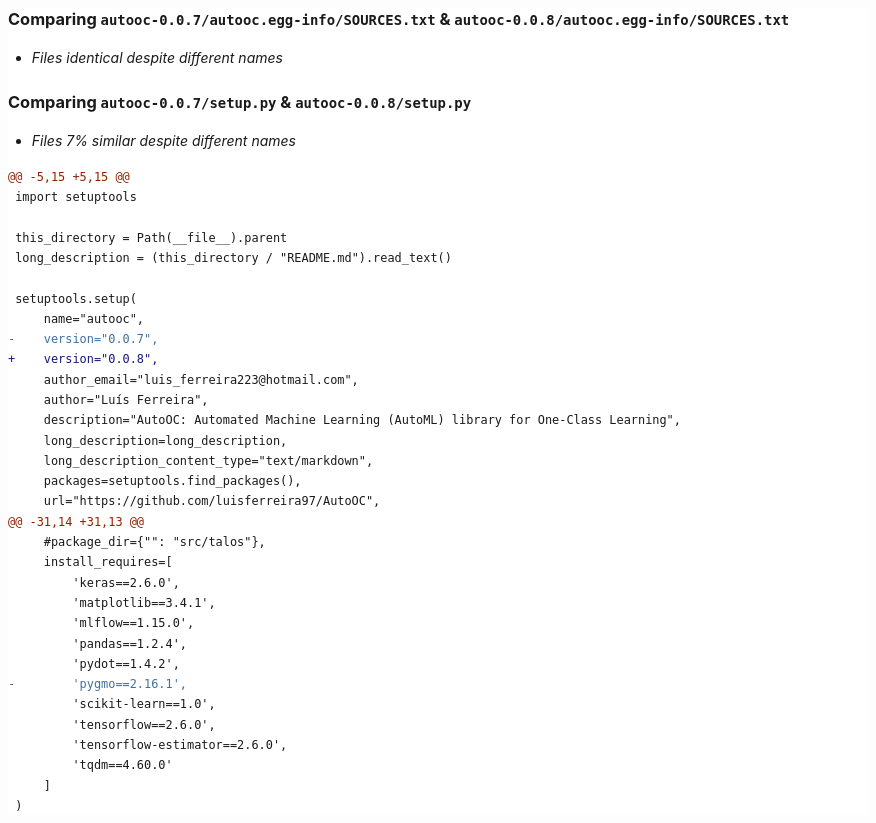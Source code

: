 ### Comparing `autooc-0.0.7/autooc.egg-info/SOURCES.txt` & `autooc-0.0.8/autooc.egg-info/SOURCES.txt`

 * *Files identical despite different names*

### Comparing `autooc-0.0.7/setup.py` & `autooc-0.0.8/setup.py`

 * *Files 7% similar despite different names*

```diff
@@ -5,15 +5,15 @@
 import setuptools
 
 this_directory = Path(__file__).parent
 long_description = (this_directory / "README.md").read_text()
 
 setuptools.setup(
     name="autooc",
-    version="0.0.7",
+    version="0.0.8",
     author_email="luis_ferreira223@hotmail.com",
     author="Luís Ferreira",
     description="AutoOC: Automated Machine Learning (AutoML) library for One-Class Learning",
     long_description=long_description,
     long_description_content_type="text/markdown",
     packages=setuptools.find_packages(),
     url="https://github.com/luisferreira97/AutoOC",
@@ -31,14 +31,13 @@
     #package_dir={"": "src/talos"},
     install_requires=[
         'keras==2.6.0',
         'matplotlib==3.4.1',
         'mlflow==1.15.0',
         'pandas==1.2.4',
         'pydot==1.4.2',
-        'pygmo==2.16.1',
         'scikit-learn==1.0',
         'tensorflow==2.6.0',
         'tensorflow-estimator==2.6.0',
         'tqdm==4.60.0'
     ]
 )
```

